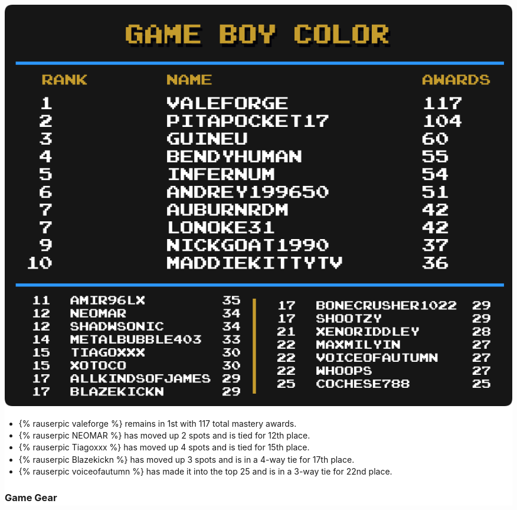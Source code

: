   <img src="img/TopMasteries/GAME_BOY_COLOR.png" />
</p>

* {% rauserpic valeforge %} remains in 1st with 117 total mastery awards.
* {% rauserpic NEOMAR %} has moved up 2 spots and is tied for 12th place.
* {% rauserpic Tiagoxxx %} has moved up 4 spots and is tied for 15th place.
* {% rauserpic Blazekickn %} has moved up 3 spots and is in a 4-way tie for 17th place.
* {% rauserpic voiceofautumn %} has made it into the top 25 and is in a 3-way tie for 22nd place.

### Game Gear

<p align="center">